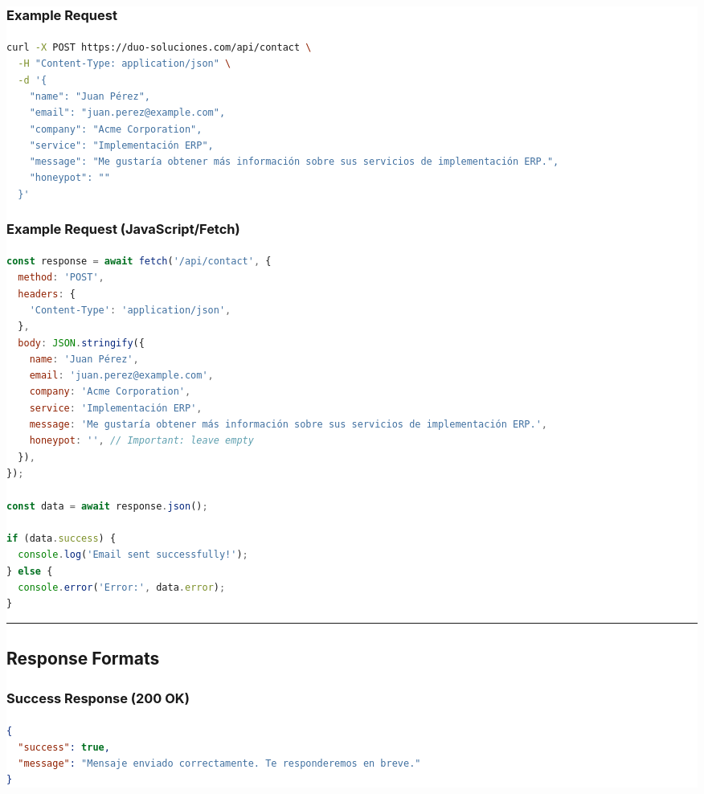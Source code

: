 ### Example Request

```bash
curl -X POST https://duo-soluciones.com/api/contact \
  -H "Content-Type: application/json" \
  -d '{
    "name": "Juan Pérez",
    "email": "juan.perez@example.com",
    "company": "Acme Corporation",
    "service": "Implementación ERP",
    "message": "Me gustaría obtener más información sobre sus servicios de implementación ERP.",
    "honeypot": ""
  }'
```

### Example Request (JavaScript/Fetch)

```javascript
const response = await fetch('/api/contact', {
  method: 'POST',
  headers: {
    'Content-Type': 'application/json',
  },
  body: JSON.stringify({
    name: 'Juan Pérez',
    email: 'juan.perez@example.com',
    company: 'Acme Corporation',
    service: 'Implementación ERP',
    message: 'Me gustaría obtener más información sobre sus servicios de implementación ERP.',
    honeypot: '', // Important: leave empty
  }),
});

const data = await response.json();

if (data.success) {
  console.log('Email sent successfully!');
} else {
  console.error('Error:', data.error);
}
```

---

## Response Formats

### Success Response (200 OK)

```json
{
  "success": true,
  "message": "Mensaje enviado correctamente. Te responderemos en breve."
}
```
